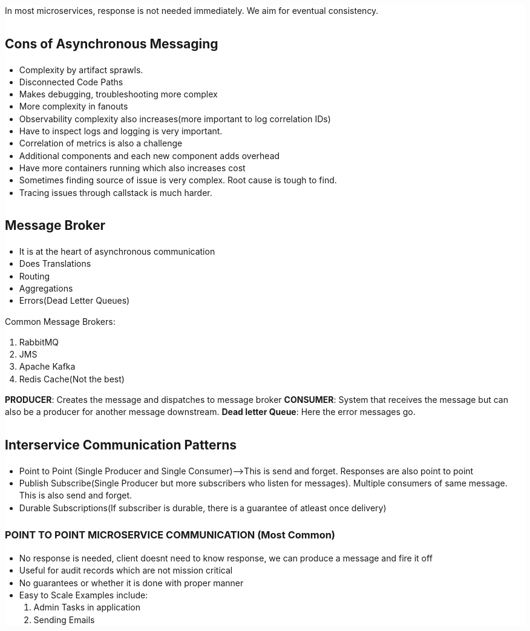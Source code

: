 In most microservices, response is not needed immediately. We aim for eventual consistency.

## Cons of Asynchronous Messaging
- Complexity by artifact sprawls.
- Disconnected Code Paths
- Makes debugging, troubleshooting more complex
- More complexity in fanouts
- Observability complexity also increases(more important to log correlation IDs)
- Have to inspect logs and logging is very important.
- Correlation of metrics is also a challenge
- Additional components and each new component adds overhead
- Have more containers running which also increases cost
- Sometimes finding source of issue is very complex. Root cause is tough to find.
- Tracing issues through callstack is much harder.

## Message Broker
- It is at the heart of asynchronous communication
- Does Translations
- Routing
- Aggregations
- Errors(Dead Letter Queues)

Common Message Brokers:
1. RabbitMQ
2. JMS
3. Apache Kafka
4. Redis Cache(Not the best)

**PRODUCER**: Creates the message and dispatches to message broker
**CONSUMER**:  System that receives the message but can also be a producer for another message downstream.
**Dead letter Queue**: Here the error messages go.

## Interservice Communication Patterns
- Point to Point (Single Producer and Single Consumer)-->This is send and forget. Responses are also point to point
- Publish Subscribe(Single Producer but more subscribers who listen for messages). Multiple consumers of same message. This is also send and forget.
- Durable Subscriptions(If subscriber is durable, there is a guarantee of atleast once delivery)

### POINT TO POINT MICROSERVICE COMMUNICATION (Most Common)
- No response is needed, client doesnt need to know response, we can produce a message and fire it off
- Useful for audit records which are not mission critical
- No guarantees or whether it is done with proper manner
- Easy to Scale
Examples include:
  1. Admin Tasks in application
  2. Sending Emails
